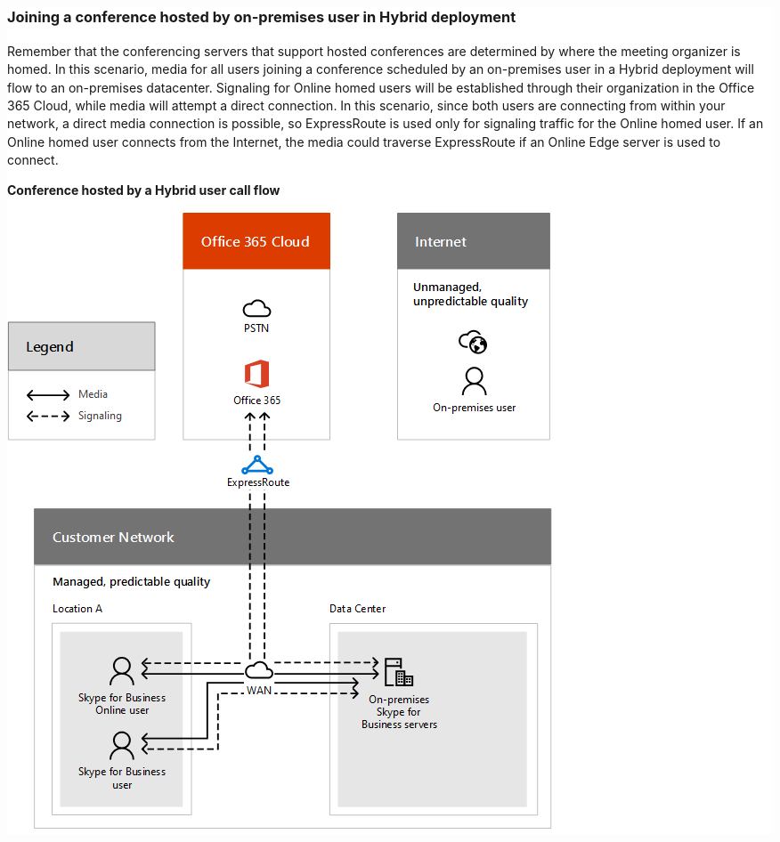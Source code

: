 ### Joining a conference hosted by on-premises user in Hybrid deployment
<a name="bk_Figure3"> </a>

Remember that the conferencing servers that support hosted conferences are determined by where the meeting organizer is homed. In this scenario, media for all users joining a conference scheduled by an on-premises user in a Hybrid deployment will flow to an on-premises datacenter. Signaling for Online homed users will be established through their organization in the Office 365 Cloud, while media will attempt a direct connection. In this scenario, since both users are connecting from within your network, a direct media connection is possible, so ExpressRoute is used only for signaling traffic for the Online homed user. If an Online homed user connects from the Internet, the media could traverse ExpressRoute if an Online Edge server is used to connect.
  
 **Conference hosted by a Hybrid user call flow**
  
![Call flow hosted onprem.](../images/9e669859-19f3-4a86-95b7-7185eb421ccd.png)
  